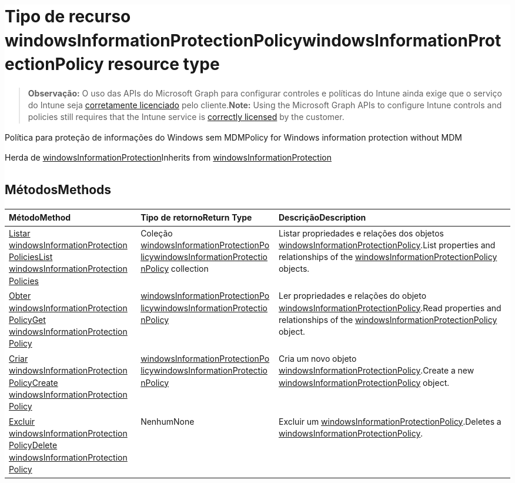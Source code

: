 # <a name="windowsinformationprotectionpolicy-resource-type"></a><span data-ttu-id="b0948-101">Tipo de recurso windowsInformationProtectionPolicy</span><span class="sxs-lookup"><span data-stu-id="b0948-101">windowsInformationProtectionPolicy resource type</span></span>

> <span data-ttu-id="b0948-102">**Observação:** O uso das APIs do Microsoft Graph para configurar controles e políticas do Intune ainda exige que o serviço do Intune seja [corretamente licenciado](https://go.microsoft.com/fwlink/?linkid=839381) pelo cliente.</span><span class="sxs-lookup"><span data-stu-id="b0948-102">**Note:** Using the Microsoft Graph APIs to configure Intune controls and policies still requires that the Intune service is [correctly licensed](https://go.microsoft.com/fwlink/?linkid=839381) by the customer.</span></span>

<span data-ttu-id="b0948-103">Política para proteção de informações do Windows sem MDM</span><span class="sxs-lookup"><span data-stu-id="b0948-103">Policy for Windows information protection without MDM</span></span>

<span data-ttu-id="b0948-104">Herda de [windowsInformationProtection](../resources/intune_mam_windowsinformationprotection.md)</span><span class="sxs-lookup"><span data-stu-id="b0948-104">Inherits from [windowsInformationProtection](../resources/intune_mam_windowsinformationprotection.md)</span></span>

## <a name="methods"></a><span data-ttu-id="b0948-105">Métodos</span><span class="sxs-lookup"><span data-stu-id="b0948-105">Methods</span></span>
|<span data-ttu-id="b0948-106">Método</span><span class="sxs-lookup"><span data-stu-id="b0948-106">Method</span></span>|<span data-ttu-id="b0948-107">Tipo de retorno</span><span class="sxs-lookup"><span data-stu-id="b0948-107">Return Type</span></span>|<span data-ttu-id="b0948-108">Descrição</span><span class="sxs-lookup"><span data-stu-id="b0948-108">Description</span></span>|
|:---|:---|:---|
|[<span data-ttu-id="b0948-109">Listar windowsInformationProtectionPolicies</span><span class="sxs-lookup"><span data-stu-id="b0948-109">List windowsInformationProtectionPolicies</span></span>](../api/intune_mam_windowsinformationprotectionpolicy_list.md)|<span data-ttu-id="b0948-110">Coleção [windowsInformationProtectionPolicy](../resources/intune_mam_windowsinformationprotectionpolicy.md)</span><span class="sxs-lookup"><span data-stu-id="b0948-110">[windowsInformationProtectionPolicy](../resources/intune_mam_windowsinformationprotectionpolicy.md) collection</span></span>|<span data-ttu-id="b0948-111">Listar propriedades e relações dos objetos [windowsInformationProtectionPolicy](../resources/intune_mam_windowsinformationprotectionpolicy.md).</span><span class="sxs-lookup"><span data-stu-id="b0948-111">List properties and relationships of the [windowsInformationProtectionPolicy](../resources/intune_mam_windowsinformationprotectionpolicy.md) objects.</span></span>|
|[<span data-ttu-id="b0948-112">Obter windowsInformationProtectionPolicy</span><span class="sxs-lookup"><span data-stu-id="b0948-112">Get windowsInformationProtectionPolicy</span></span>](../api/intune_mam_windowsinformationprotectionpolicy_get.md)|[<span data-ttu-id="b0948-113">windowsInformationProtectionPolicy</span><span class="sxs-lookup"><span data-stu-id="b0948-113">windowsInformationProtectionPolicy</span></span>](../resources/intune_mam_windowsinformationprotectionpolicy.md)|<span data-ttu-id="b0948-114">Ler propriedades e relações do objeto [windowsInformationProtectionPolicy](../resources/intune_mam_windowsinformationprotectionpolicy.md).</span><span class="sxs-lookup"><span data-stu-id="b0948-114">Read properties and relationships of the [windowsInformationProtectionPolicy](../resources/intune_mam_windowsinformationprotectionpolicy.md) object.</span></span>|
|[<span data-ttu-id="b0948-115">Criar windowsInformationProtectionPolicy</span><span class="sxs-lookup"><span data-stu-id="b0948-115">Create windowsInformationProtectionPolicy</span></span>](../api/intune_mam_windowsinformationprotectionpolicy_create.md)|[<span data-ttu-id="b0948-116">windowsInformationProtectionPolicy</span><span class="sxs-lookup"><span data-stu-id="b0948-116">windowsInformationProtectionPolicy</span></span>](../resources/intune_mam_windowsinformationprotectionpolicy.md)|<span data-ttu-id="b0948-117">Cria um novo objeto [windowsInformationProtectionPolicy](../resources/intune_mam_windowsinformationprotectionpolicy.md).</span><span class="sxs-lookup"><span data-stu-id="b0948-117">Create a new [windowsInformationProtectionPolicy](../resources/intune_mam_windowsinformationprotectionpolicy.md) object.</span></span>|
|[<span data-ttu-id="b0948-118">Excluir windowsInformationProtectionPolicy</span><span class="sxs-lookup"><span data-stu-id="b0948-118">Delete windowsInformationProtectionPolicy</span></span>](../api/intune_mam_windowsinformationprotectionpolicy_delete.md)|<span data-ttu-id="b0948-119">Nenhum</span><span class="sxs-lookup"><span data-stu-id="b0948-119">None</span></span>|<span data-ttu-id="b0948-120">Excluir um [windowsInformationProtectionPolicy](../resources/intune_mam_windowsinformationprotectionpolicy.md).</span><span class="sxs-lookup"><span data-stu-id="b0948-120">Deletes a [windowsInformationProtectionPolicy](../resources/intune_mam_windowsinformationprotectionpolicy.md).</span></span>|